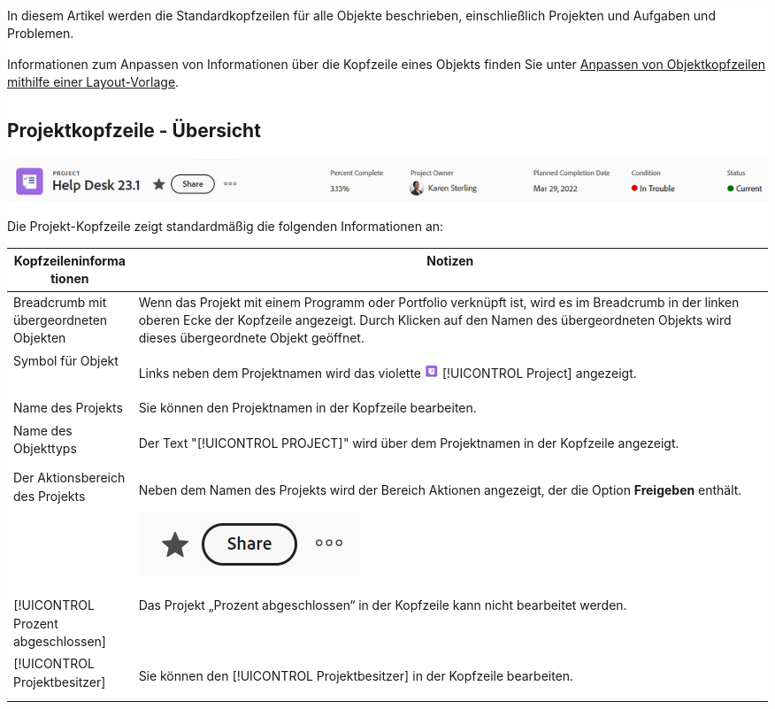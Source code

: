 In diesem Artikel werden die Standardkopfzeilen für alle Objekte beschrieben, einschließlich Projekten und Aufgaben und Problemen.

Informationen zum Anpassen von Informationen über die Kopfzeile eines Objekts finden Sie unter [Anpassen von Objektkopfzeilen mithilfe einer Layout-Vorlage](../../administration-and-setup/customize-workfront/use-layout-templates/customize-object-headers.md).


## Projektkopfzeile - Übersicht

![](assets/project-header-350x18.png)

Die Projekt-Kopfzeile zeigt standardmäßig die folgenden Informationen an:

<table style="table-layout:auto"> 
 <col> 
 <col> 
 <thead> 
  <tr> 
   <th>Kopfzeileninformationen</th> 
   <th>Notizen</th> 
  </tr> 
 </thead> 
 <tbody> 
  <tr> 
   <td role="rowheader">Breadcrumb mit übergeordneten Objekten</td> 
   <td>Wenn das Projekt mit einem Programm oder Portfolio verknüpft ist, wird es im Breadcrumb in der linken oberen Ecke der Kopfzeile angezeigt. Durch Klicken auf den Namen des übergeordneten Objekts wird dieses übergeordnete Objekt geöffnet.</td> 
  </tr> 
  <tr data-mc-conditions=""> 
   <td role="rowheader">Symbol für Objekt </td> 
   <td> <p>Links neben dem Projektnamen wird das violette <img src="assets/nwe-projects-icon.png"> [!UICONTROL Project] angezeigt.</p> </td> 
  </tr> 
  <tr> 
   <td role="rowheader">Name des Projekts</td> 
   <td>Sie können den Projektnamen in der Kopfzeile bearbeiten.</td> 
  </tr> 
  <tr> 
   <td role="rowheader">Name des Objekttyps</td> 
   <td> <p>Der Text "[!UICONTROL PROJECT]" wird über dem Projektnamen in der Kopfzeile angezeigt.</p> </td> 
  </tr> 
  <tr> 
   <td role="rowheader">Der Aktionsbereich des Projekts</td> 
   <td> <p>Neben dem Namen des Projekts wird der Bereich Aktionen angezeigt, der die Option <b>Freigeben</b> enthält.</p> <p> <img src="assets/actions-area-icons-with-share-button.png"> </p>  </td> 
  </tr> 
  <tr> 
   <td role="rowheader">[!UICONTROL Prozent abgeschlossen]</td> 
   <td>Das Projekt „Prozent abgeschlossen“ in der Kopfzeile kann nicht bearbeitet werden.</td> 
  </tr> 
  <tr> 
   <td role="rowheader">[!UICONTROL Projektbesitzer]</td> 
   <td> <p>Sie können den [!UICONTROL Projektbesitzer] in der Kopfzeile bearbeiten.</p> </td> 
  </tr> 
  <tr> 
